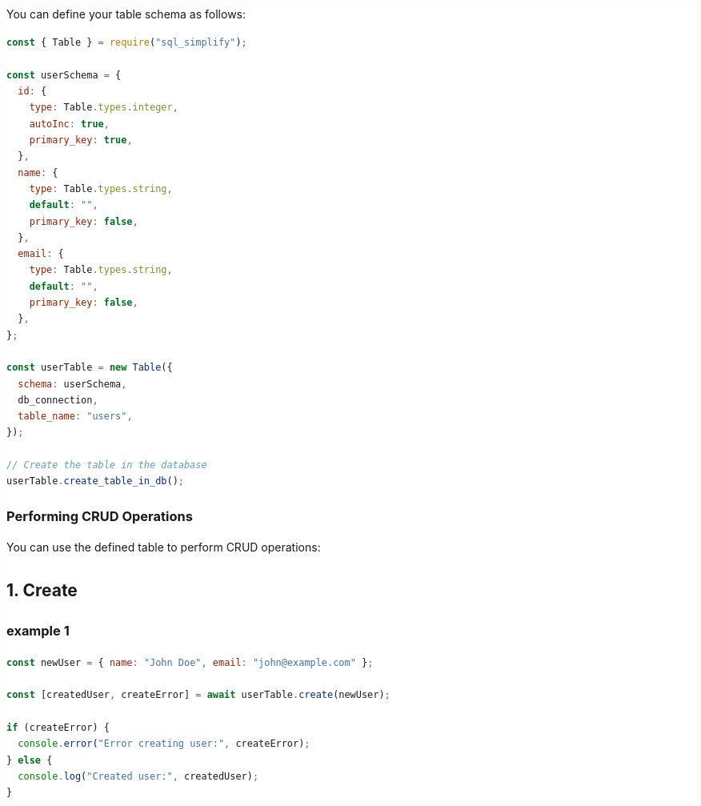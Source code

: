 You can define your table schema as follows:

```javascript
const { Table } = require("sql_simplify");

const userSchema = {
  id: {
    type: Table.types.integer,
    autoInc: true,
    primary_key: true,
  },
  name: {
    type: Table.types.string,
    default: "",
    primary_key: false,
  },
  email: {
    type: Table.types.string,
    default: "",
    primary_key: false,
  },
};

const userTable = new Table({
  schema: userSchema,
  db_connection,
  table_name: "users",
});

// Create the table in the database
userTable.create_table_in_db();
```

### Performing CRUD Operations

You can use the defined table to perform CRUD operations:

## 1. Create

### example 1

```javascript
const newUser = { name: "John Doe", email: "john@example.com" };

const [createdUser, createError] = await userTable.create(newUser);

if (createError) {
  console.error("Error creating user:", createError);
} else {
  console.log("Created user:", createdUser);
}
```
